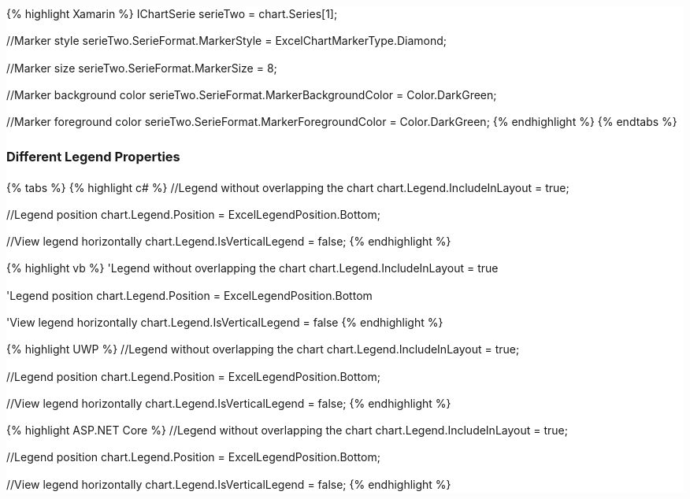 {% highlight Xamarin %}
IChartSerie serieTwo = chart.Series[1];

//Marker style
serieTwo.SerieFormat.MarkerStyle = ExcelChartMarkerType.Diamond;

//Marker size
serieTwo.SerieFormat.MarkerSize = 8;

//Marker background color
serieTwo.SerieFormat.MarkerBackgroundColor = Color.DarkGreen;

//Marker foreground color
serieTwo.SerieFormat.MarkerForegroundColor = Color.DarkGreen;
{% endhighlight %}
{% endtabs %}

### Different Legend Properties

{% tabs %}
{% highlight c# %}
//Legend without overlapping the chart
chart.Legend.IncludeInLayout = true;

//Legend position
chart.Legend.Position = ExcelLegendPosition.Bottom;

//View legend horizontally
chart.Legend.IsVerticalLegend = false;
{% endhighlight %}

{% highlight vb %}
'Legend without overlapping the chart
chart.Legend.IncludeInLayout = true

'Legend position
chart.Legend.Position = ExcelLegendPosition.Bottom

'View legend horizontally
chart.Legend.IsVerticalLegend = false
{% endhighlight %}

{% highlight UWP %}
//Legend without overlapping the chart
chart.Legend.IncludeInLayout = true;

//Legend position
chart.Legend.Position = ExcelLegendPosition.Bottom;

//View legend horizontally
chart.Legend.IsVerticalLegend = false;
{% endhighlight %}

{% highlight ASP.NET Core %}
//Legend without overlapping the chart
chart.Legend.IncludeInLayout = true;

//Legend position
chart.Legend.Position = ExcelLegendPosition.Bottom;

//View legend horizontally
chart.Legend.IsVerticalLegend = false;
{% endhighlight %}
